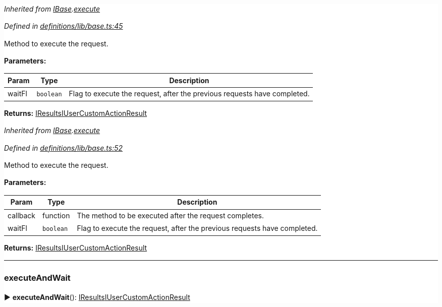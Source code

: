 *Inherited from [IBase](_definitions_lib_base_.ibase.md).[execute](_definitions_lib_base_.ibase.md#execute)*

*Defined in [definitions/lib/base.ts:45](https://github.com/gunjandatta/sprest/blob/3de79f1/src/definitions/lib/base.ts#L45)*



Method to execute the request.


**Parameters:**

| Param | Type | Description |
| ------ | ------ | ------ |
| waitFl | `boolean`   |  Flag to execute the request, after the previous requests have completed. |





**Returns:** [IResults](_definitions_lib_types_.iresults.md)[IUserCustomActionResult](_definitions_customaction_usercustomaction_.iusercustomactionresult.md)




*Inherited from [IBase](_definitions_lib_base_.ibase.md).[execute](_definitions_lib_base_.ibase.md#execute)*

*Defined in [definitions/lib/base.ts:52](https://github.com/gunjandatta/sprest/blob/3de79f1/src/definitions/lib/base.ts#L52)*



Method to execute the request.


**Parameters:**

| Param | Type | Description |
| ------ | ------ | ------ |
| callback | function   |  The method to be executed after the request completes. |
| waitFl | `boolean`   |  Flag to execute the request, after the previous requests have completed. |





**Returns:** [IResults](_definitions_lib_types_.iresults.md)[IUserCustomActionResult](_definitions_customaction_usercustomaction_.iusercustomactionresult.md)





___

<a id="executeandwait"></a>

###  executeAndWait

► **executeAndWait**(): [IResults](_definitions_lib_types_.iresults.md)[IUserCustomActionResult](_definitions_customaction_usercustomaction_.iusercustomactionresult.md)
